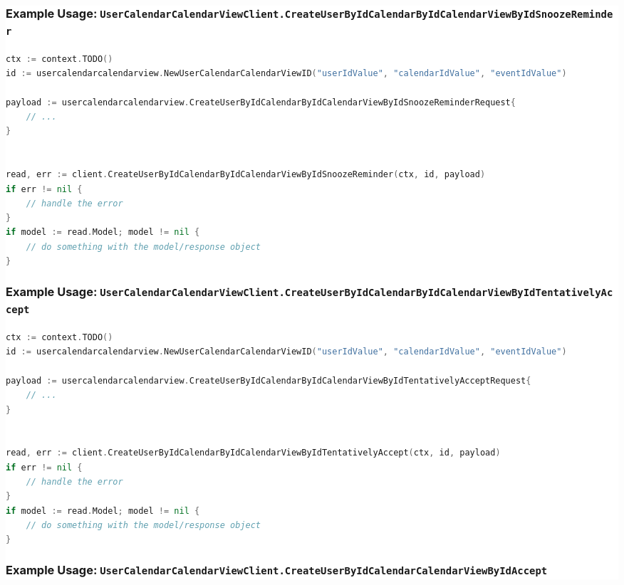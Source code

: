```go
```


### Example Usage: `UserCalendarCalendarViewClient.CreateUserByIdCalendarByIdCalendarViewByIdSnoozeReminder`

```go
ctx := context.TODO()
id := usercalendarcalendarview.NewUserCalendarCalendarViewID("userIdValue", "calendarIdValue", "eventIdValue")

payload := usercalendarcalendarview.CreateUserByIdCalendarByIdCalendarViewByIdSnoozeReminderRequest{
	// ...
}


read, err := client.CreateUserByIdCalendarByIdCalendarViewByIdSnoozeReminder(ctx, id, payload)
if err != nil {
	// handle the error
}
if model := read.Model; model != nil {
	// do something with the model/response object
}
```


### Example Usage: `UserCalendarCalendarViewClient.CreateUserByIdCalendarByIdCalendarViewByIdTentativelyAccept`

```go
ctx := context.TODO()
id := usercalendarcalendarview.NewUserCalendarCalendarViewID("userIdValue", "calendarIdValue", "eventIdValue")

payload := usercalendarcalendarview.CreateUserByIdCalendarByIdCalendarViewByIdTentativelyAcceptRequest{
	// ...
}


read, err := client.CreateUserByIdCalendarByIdCalendarViewByIdTentativelyAccept(ctx, id, payload)
if err != nil {
	// handle the error
}
if model := read.Model; model != nil {
	// do something with the model/response object
}
```


### Example Usage: `UserCalendarCalendarViewClient.CreateUserByIdCalendarCalendarViewByIdAccept`
